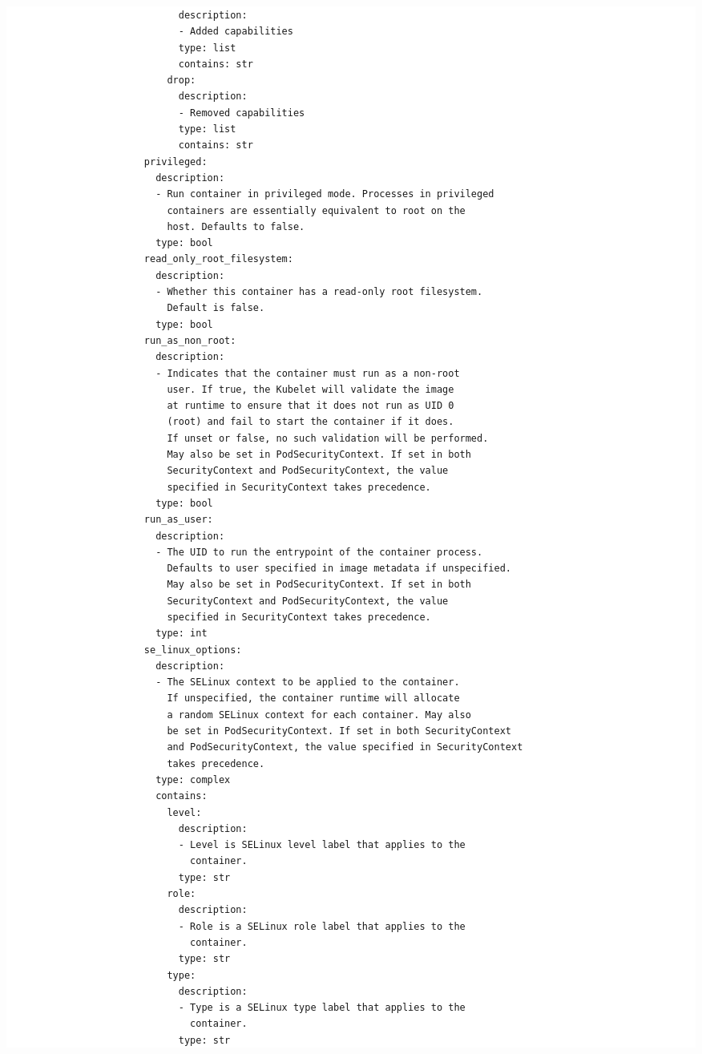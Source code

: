                                   description:
                                  - Added capabilities
                                  type: list
                                  contains: str
                                drop:
                                  description:
                                  - Removed capabilities
                                  type: list
                                  contains: str
                            privileged:
                              description:
                              - Run container in privileged mode. Processes in privileged
                                containers are essentially equivalent to root on the
                                host. Defaults to false.
                              type: bool
                            read_only_root_filesystem:
                              description:
                              - Whether this container has a read-only root filesystem.
                                Default is false.
                              type: bool
                            run_as_non_root:
                              description:
                              - Indicates that the container must run as a non-root
                                user. If true, the Kubelet will validate the image
                                at runtime to ensure that it does not run as UID 0
                                (root) and fail to start the container if it does.
                                If unset or false, no such validation will be performed.
                                May also be set in PodSecurityContext. If set in both
                                SecurityContext and PodSecurityContext, the value
                                specified in SecurityContext takes precedence.
                              type: bool
                            run_as_user:
                              description:
                              - The UID to run the entrypoint of the container process.
                                Defaults to user specified in image metadata if unspecified.
                                May also be set in PodSecurityContext. If set in both
                                SecurityContext and PodSecurityContext, the value
                                specified in SecurityContext takes precedence.
                              type: int
                            se_linux_options:
                              description:
                              - The SELinux context to be applied to the container.
                                If unspecified, the container runtime will allocate
                                a random SELinux context for each container. May also
                                be set in PodSecurityContext. If set in both SecurityContext
                                and PodSecurityContext, the value specified in SecurityContext
                                takes precedence.
                              type: complex
                              contains:
                                level:
                                  description:
                                  - Level is SELinux level label that applies to the
                                    container.
                                  type: str
                                role:
                                  description:
                                  - Role is a SELinux role label that applies to the
                                    container.
                                  type: str
                                type:
                                  description:
                                  - Type is a SELinux type label that applies to the
                                    container.
                                  type: str